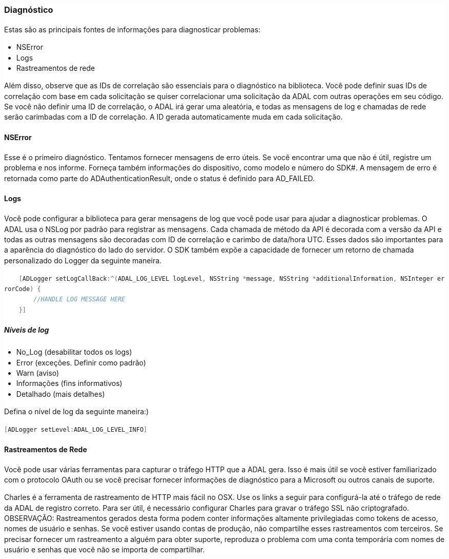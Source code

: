 ### Diagnóstico

Estas são as principais fontes de informações para diagnosticar problemas:

+ NSError
+ Logs
+ Rastreamentos de rede

Além disso, observe que as IDs de correlação são essenciais para o diagnóstico na biblioteca. Você pode definir suas IDs de correlação com base em cada solicitação se quiser correlacionar uma solicitação da ADAL com outras operações em seu código. Se você não definir uma ID de correlação, o ADAL irá gerar uma aleatória, e todas as mensagens de log e chamadas de rede serão carimbadas com a ID de correlação. A ID gerada automaticamente muda em cada solicitação.

#### NSError

Esse é o primeiro diagnóstico. Tentamos fornecer mensagens de erro úteis. Se você encontrar uma que não é útil, registre um problema e nos informe. Forneça também informações do dispositivo, como modelo e número do SDK#. A mensagem de erro é retornada como parte do ADAuthenticationResult, onde o status é definido para AD_FAILED.

#### Logs

Você pode configurar a biblioteca para gerar mensagens de log que você pode usar para ajudar a diagnosticar problemas. O ADAL usa o NSLog por padrão para registrar as mensagens. Cada chamada de método da API é decorada com a versão da API e todas as outras mensagens são decoradas com ID de correlação e carimbo de data/hora UTC. Esses dados são importantes para a aparência do diagnóstico do lado do servidor. O SDK também expõe a capacidade de fornecer um retorno de chamada personalizado do Logger da seguinte maneira.
```Objective-C
    [ADLogger setLogCallBack:^(ADAL_LOG_LEVEL logLevel, NSString *message, NSString *additionalInformation, NSInteger errorCode) {
        //HANDLE LOG MESSAGE HERE
    }]
```

##### Níveis de log
+ No_Log (desabilitar todos os logs)
+ Error (exceções. Definir como padrão)
+ Warn (aviso)
+ Informações (fins informativos)
+ Detalhado (mais detalhes)

Defina o nível de log da seguinte maneira:)
```Objective-C
[ADLogger setLevel:ADAL_LOG_LEVEL_INFO]
 ```
 
#### Rastreamentos de Rede

Você pode usar várias ferramentas para capturar o tráfego HTTP que a ADAL gera. Isso é mais útil se você estiver familiarizado com o protocolo OAuth ou se você precisar fornecer informações de diagnóstico para a Microsoft ou outros canais de suporte.

Charles é a ferramenta de rastreamento de HTTP mais fácil no OSX. Use os links a seguir para configurá-la até o tráfego de rede da ADAL de registro correto. Para ser útil, é necessário configurar Charles para gravar o tráfego SSL não criptografado. OBSERVAÇÃO: Rastreamentos gerados desta forma podem conter informações altamente privilegiadas como tokens de acesso, nomes de usuário e senhas. Se você estiver usando contas de produção, não compartilhe esses rastreamentos com terceiros. Se precisar fornecer um rastreamento a alguém para obter suporte, reproduza o problema com uma conta temporária com nomes de usuário e senhas que você não se importa de compartilhar.
